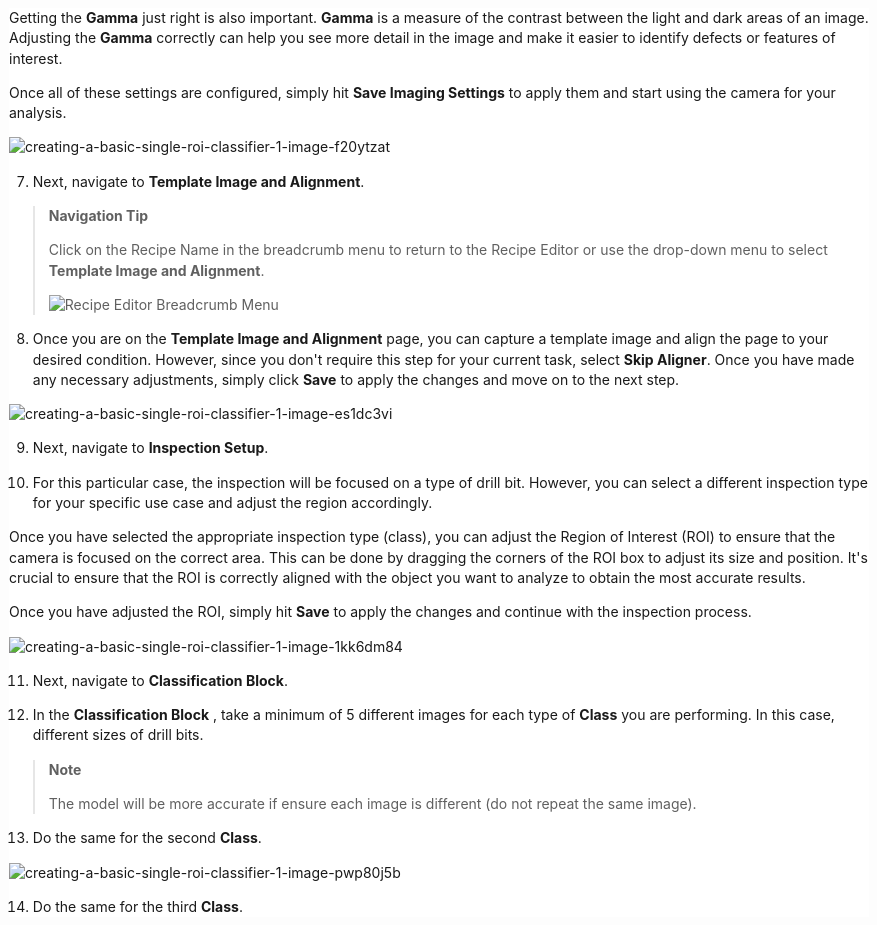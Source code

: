 Getting the **Gamma** just right is also important. **Gamma** is a measure of the contrast between the light and dark areas of an image. Adjusting the **Gamma** correctly can help you see more detail in the image and make it easier to identify defects or features of interest.

Once all of these settings are configured, simply hit **Save Imaging Settings** to apply them and start using the camera for your analysis.

![creating-a-basic-single-roi-classifier-1-image-f20ytzat](https://cdn.document360.io/863daf20-40fe-49e9-9c91-e3c6cfba55d1/Images/Documentation/creating-a-basic-single-roi-classifier-1-image-f20ytzat.png)

  7. Next, navigate to **Template Image and Alignment**.

> **Navigation Tip**
> 
> Click on the Recipe Name in the breadcrumb menu to return to the Recipe Editor or use the drop-down menu to select **Template Image and Alignment**.
> 
> ![Recipe Editor Breadcrumb Menu](https://cdn.document360.io/863daf20-40fe-49e9-9c91-e3c6cfba55d1/Images/Documentation/Recipe%20Editor%20Breadcrumb%20Menu.png)

  8. Once you are on the **Template Image and Alignment** page, you can capture a template image and align the page to your desired condition. However, since you don't require this step for your current task, select **Skip Aligner**. Once you have made any necessary adjustments, simply click **Save** to apply the changes and move on to the next step.

![creating-a-basic-single-roi-classifier-1-image-es1dc3vi](https://cdn.document360.io/863daf20-40fe-49e9-9c91-e3c6cfba55d1/Images/Documentation/creating-a-basic-single-roi-classifier-1-image-es1dc3vi.png)

  9. Next, navigate to **Inspection Setup**.

  10. For this particular case, the inspection will be focused on a type of drill bit. However, you can select a different inspection type for your specific use case and adjust the region accordingly.

Once you have selected the appropriate inspection type \(class\), you can adjust the Region of Interest \(ROI\) to ensure that the camera is focused on the correct area. This can be done by dragging the corners of the ROI box to adjust its size and position. It's crucial to ensure that the ROI is correctly aligned with the object you want to analyze to obtain the most accurate results.

Once you have adjusted the ROI, simply hit **Save** to apply the changes and continue with the inspection process.

![creating-a-basic-single-roi-classifier-1-image-1kk6dm84](https://cdn.document360.io/863daf20-40fe-49e9-9c91-e3c6cfba55d1/Images/Documentation/creating-a-basic-single-roi-classifier-1-image-1kk6dm84.png)

  11. Next, navigate to **Classification Block**.

  12. In the **Classification Block** , take a minimum of 5 different images for each type of **Class** you are performing. In this case, different sizes of drill bits.

> **Note**
> 
> The model will be more accurate if ensure each image is different \(do not repeat the same image\).

  13. Do the same for the second **Class**.

![creating-a-basic-single-roi-classifier-1-image-pwp80j5b](https://cdn.document360.io/863daf20-40fe-49e9-9c91-e3c6cfba55d1/Images/Documentation/creating-a-basic-single-roi-classifier-1-image-pwp80j5b.png)

  14. Do the same for the third **Class**.
